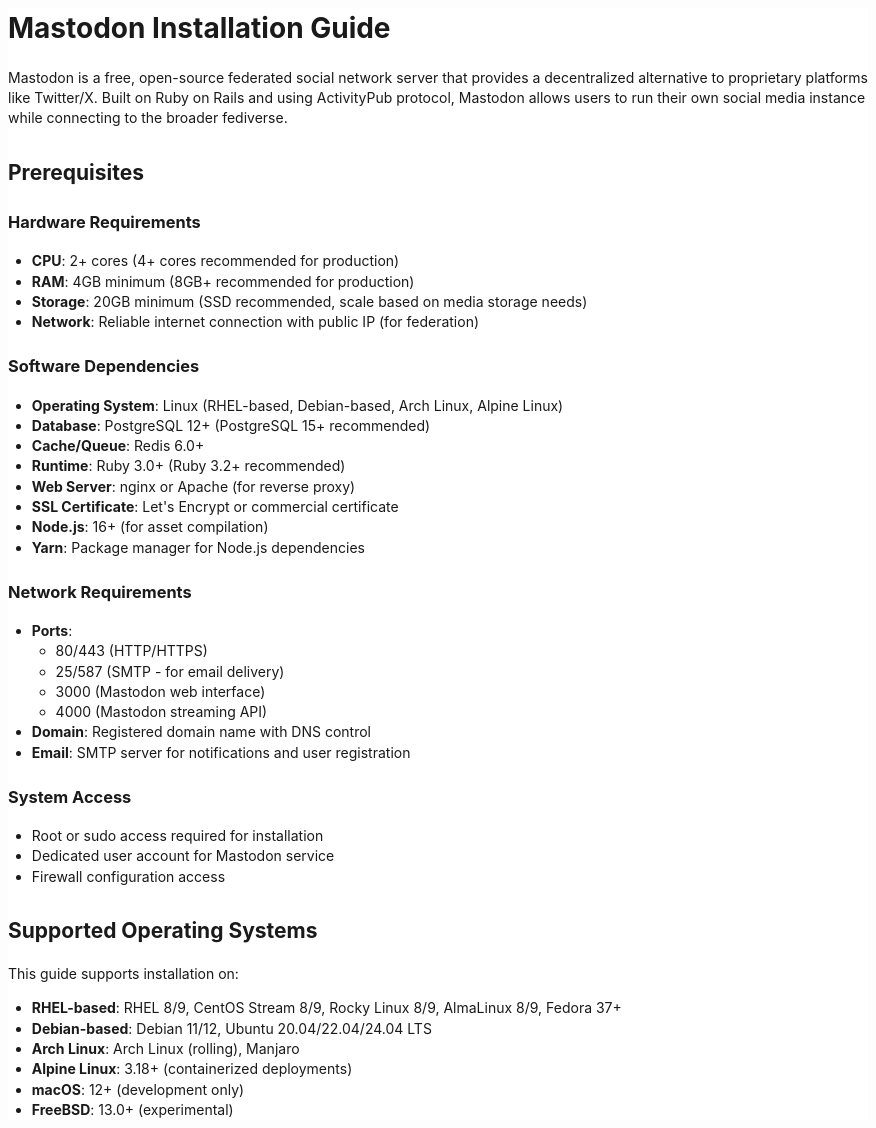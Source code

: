 # Mastodon Installation Guide

Mastodon is a free, open-source federated social network server that provides a decentralized alternative to proprietary platforms like Twitter/X. Built on Ruby on Rails and using ActivityPub protocol, Mastodon allows users to run their own social media instance while connecting to the broader fediverse.

## Prerequisites

### Hardware Requirements
- **CPU**: 2+ cores (4+ cores recommended for production)
- **RAM**: 4GB minimum (8GB+ recommended for production)
- **Storage**: 20GB minimum (SSD recommended, scale based on media storage needs)
- **Network**: Reliable internet connection with public IP (for federation)

### Software Dependencies
- **Operating System**: Linux (RHEL-based, Debian-based, Arch Linux, Alpine Linux)
- **Database**: PostgreSQL 12+ (PostgreSQL 15+ recommended)
- **Cache/Queue**: Redis 6.0+
- **Runtime**: Ruby 3.0+ (Ruby 3.2+ recommended)
- **Web Server**: nginx or Apache (for reverse proxy)
- **SSL Certificate**: Let's Encrypt or commercial certificate
- **Node.js**: 16+ (for asset compilation)
- **Yarn**: Package manager for Node.js dependencies

### Network Requirements
- **Ports**: 
  - 80/443 (HTTP/HTTPS)
  - 25/587 (SMTP - for email delivery)
  - 3000 (Mastodon web interface)
  - 4000 (Mastodon streaming API)
- **Domain**: Registered domain name with DNS control
- **Email**: SMTP server for notifications and user registration

### System Access
- Root or sudo access required for installation
- Dedicated user account for Mastodon service
- Firewall configuration access

## Supported Operating Systems

This guide supports installation on:
- **RHEL-based**: RHEL 8/9, CentOS Stream 8/9, Rocky Linux 8/9, AlmaLinux 8/9, Fedora 37+
- **Debian-based**: Debian 11/12, Ubuntu 20.04/22.04/24.04 LTS
- **Arch Linux**: Arch Linux (rolling), Manjaro
- **Alpine Linux**: 3.18+ (containerized deployments)
- **macOS**: 12+ (development only)
- **FreeBSD**: 13.0+ (experimental)
